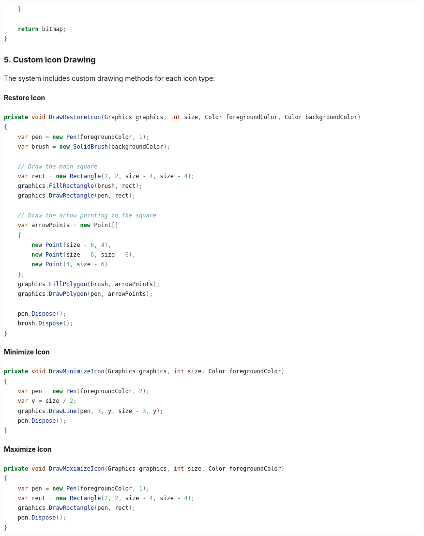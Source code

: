 ```csharp
    }

    return bitmap;
}
```

### 5. Custom Icon Drawing
The system includes custom drawing methods for each icon type:

#### Restore Icon
```csharp
private void DrawRestoreIcon(Graphics graphics, int size, Color foregroundColor, Color backgroundColor)
{
    var pen = new Pen(foregroundColor, 1);
    var brush = new SolidBrush(backgroundColor);

    // Draw the main square
    var rect = new Rectangle(2, 2, size - 4, size - 4);
    graphics.FillRectangle(brush, rect);
    graphics.DrawRectangle(pen, rect);

    // Draw the arrow pointing to the square
    var arrowPoints = new Point[]
    {
        new Point(size - 6, 4),
        new Point(size - 6, size - 6),
        new Point(4, size - 6)
    };
    graphics.FillPolygon(brush, arrowPoints);
    graphics.DrawPolygon(pen, arrowPoints);

    pen.Dispose();
    brush.Dispose();
}
```

#### Minimize Icon
```csharp
private void DrawMinimizeIcon(Graphics graphics, int size, Color foregroundColor)
{
    var pen = new Pen(foregroundColor, 2);
    var y = size / 2;
    graphics.DrawLine(pen, 3, y, size - 3, y);
    pen.Dispose();
}
```

#### Maximize Icon
```csharp
private void DrawMaximizeIcon(Graphics graphics, int size, Color foregroundColor)
{
    var pen = new Pen(foregroundColor, 1);
    var rect = new Rectangle(2, 2, size - 4, size - 4);
    graphics.DrawRectangle(pen, rect);
    pen.Dispose();
}
```
